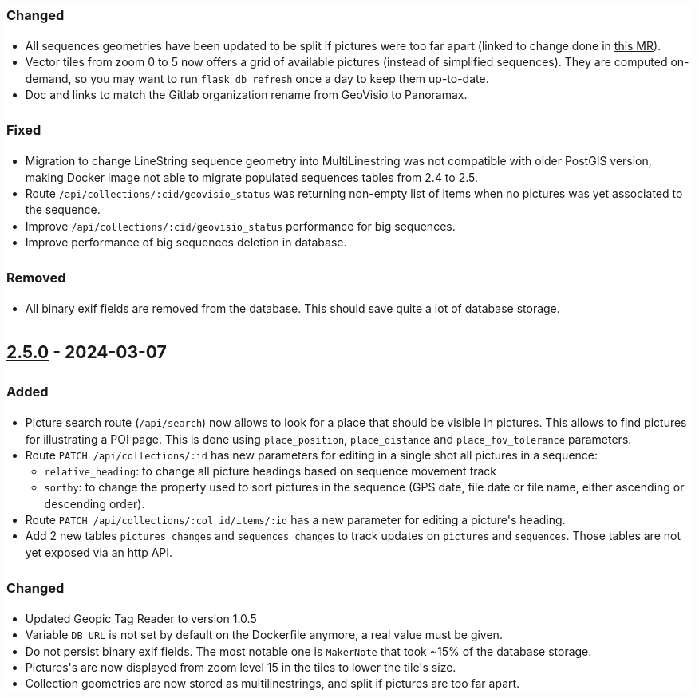 ### Changed

- All sequences geometries have been updated to be split if pictures were too far apart (linked to change done in [this MR](https://gitlab.com/panoramax/server/api/-/merge_requests/244)).
- Vector tiles from zoom 0 to 5 now offers a grid of available pictures (instead of simplified sequences). They are computed on-demand, so you may want to run `flask db refresh` once a day to keep them up-to-date.
- Doc and links to match the Gitlab organization rename from GeoVisio to Panoramax.

### Fixed

- Migration to change LineString sequence geometry into MultiLinestring was not compatible with older PostGIS version, making Docker image not able to migrate populated sequences tables from 2.4 to 2.5.
- Route `/api/collections/:cid/geovisio_status` was returning non-empty list of items when no pictures was yet associated to the sequence.
- Improve `/api/collections/:cid/geovisio_status` performance for big sequences.
- Improve performance of big sequences deletion in database.

### Removed

- All binary exif fields are removed from the database. This should save quite a lot of database storage.

## [2.5.0] - 2024-03-07

### Added

- Picture search route (`/api/search`) now allows to look for a place that should be visible in pictures. This allows to find pictures for illustrating a POI page. This is done using `place_position`, `place_distance` and `place_fov_tolerance` parameters.
- Route `PATCH /api/collections/:id` has new parameters for editing in a single shot all pictures in a sequence:
  - `relative_heading`: to change all picture headings based on sequence movement track
  - `sortby`: to change the property used to sort pictures in the sequence (GPS date, file date or file name, either ascending or descending order).
- Route `PATCH /api/collections/:col_id/items/:id` has a new parameter for editing a picture's heading.
- Add 2 new tables `pictures_changes` and `sequences_changes` to track updates on `pictures` and `sequences`. Those tables are not yet exposed via an http API.

### Changed

- Updated Geopic Tag Reader to version 1.0.5
- Variable `DB_URL` is not set by default on the Dockerfile anymore, a real value must be given.
- Do not persist binary exif fields. The most notable one is `MakerNote` that took ~15% of the database storage.
- Pictures's are now displayed from zoom level 15 in the tiles to lower the tile's size.
- Collection geometries are now stored as multilinestrings, and split if pictures are too far apart.


[Unreleased]: https://gitlab.com/panoramax/server/api/-/compare/2.8.1...develop
[2.8.1]: https://gitlab.com/panoramax/server/api/-/compare/2.8.0...2.8.1
[2.8.0]: https://gitlab.com/panoramax/server/api/-/compare/2.7.1...2.8.0
[2.7.1]: https://gitlab.com/panoramax/server/api/-/compare/2.7.0...2.7.1
[2.7.0]: https://gitlab.com/panoramax/server/api/-/compare/2.6.0...2.7.0
[2.6.0]: https://gitlab.com/panoramax/server/api/-/compare/2.5.0...2.6.0
[2.5.0]: https://gitlab.com/panoramax/server/api/-/compare/2.4.0...2.5.0
[2.4.0]: https://gitlab.com/panoramax/server/api/-/compare/2.3.1...2.4.0
[2.3.1]: https://gitlab.com/panoramax/server/api/-/compare/2.3.0...2.3.1
[2.3.0]: https://gitlab.com/panoramax/server/api/-/compare/2.2.0...2.3.0
[2.2.0]: https://gitlab.com/panoramax/server/api/-/compare/2.1.1...2.2.0
[2.1.1]: https://gitlab.com/panoramax/server/api/-/compare/2.1.0...2.1.1
[2.1.0]: https://gitlab.com/panoramax/server/api/-/compare/2.0.2...2.1.0
[2.0.1]: https://gitlab.com/panoramax/server/api/-/compare/2.0.0...2.0.1
[2.0.0]: https://gitlab.com/panoramax/server/api/-/compare/1.5.0...2.0.0
[1.5.0]: https://gitlab.com/panoramax/server/api/-/compare/1.4.1...1.5.0
[1.4.1]: https://gitlab.com/panoramax/server/api/-/compare/1.4.0...1.4.1
[1.4.0]: https://gitlab.com/panoramax/server/api/-/compare/1.3.1...1.4.0
[1.3.1]: https://gitlab.com/panoramax/server/api/-/compare/1.3.0...1.3.1
[1.3.0]: https://gitlab.com/panoramax/server/api/-/compare/1.2.0...1.3.0
[1.2.0]: https://gitlab.com/panoramax/server/api/-/compare/1.1.0...1.2.0
[1.1.0]: https://gitlab.com/panoramax/server/api/-/compare/1.0.0...1.1.0
[1.0.0]: https://gitlab.com/panoramax/server/api/-/commits/1.0.0